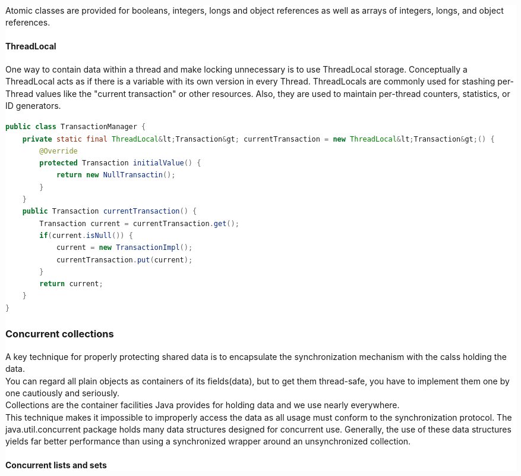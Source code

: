 Atomic classes are provided for booleans, integers, longs and object references as well as arrays of integers, longs, and object references.

</div>
<div></div>

#### ThreadLocal

<div>One way to contain data within a thread and make locking unnecessary is to use ThreadLocal storage. Conceptually a ThreadLocal acts as if there is a variable with its own version in every Thread. ThreadLocals are commonly used for stashing per-Thread values like the "current transaction" or other resources. Also, they are used to maintain per-thread counters, statistics, or ID generators.</div>
<div>


```java
public class TransactionManager {
    private static final ThreadLocal&lt;Transaction&gt; currentTransaction = new ThreadLocal&lt;Transaction&gt;() {
        @Override
        protected Transaction initialValue() {
            return new NullTransactin();
        }
    }
    public Transaction currentTransaction() {
        Transaction current = currentTransaction.get();
        if(current.isNull()) {
            current = new TransactionImpl();
            currentTransaction.put(current);
        }
        return current;
    }
}
```

</div>

### Concurrent collections

<div>A key technique for properly protecting shared data is to encapsulate the synchronization mechanism with the calss holding the data.</div>
<div>You can regard all plain objects as containers of its fields(data), but to get them thread-safe, you have to implement them one by one cautiously and seriously.</div>
<div>Collections are the container facilities Java provides for holding data and we use nearly everywhere.</div>
<div>This technique makes it impossible to improperly access the data as all usage must conform to the synchronization protocol. The java.util.concurrent package holds many data structures designed for concurrent use. Generally, the use of these data structures yields far better performance than using a synchronized wrapper around an unsynchronized collection.</div>
<div></div>

#### Concurrent lists and sets
